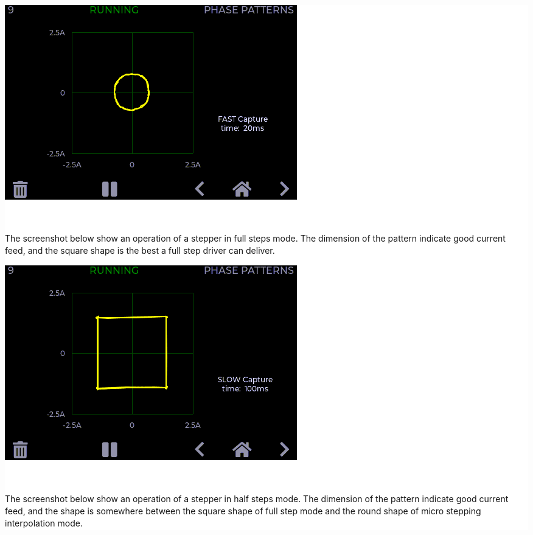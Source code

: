 ![](./www/phase_screen_good_small.png)


&nbsp;

The screenshot below show an operation of a stepper in full steps mode. The dimension of the pattern indicate good current feed, and the square  shape is the best a full step driver can deliver.

![](./www/phase_screen_full_steps.png)


&nbsp;

The screenshot below show an operation of a stepper in half steps mode. The dimension of the pattern indicate good current feed, and the shape is somewhere between the square shape of full step mode and the round shape of micro stepping interpolation mode.
